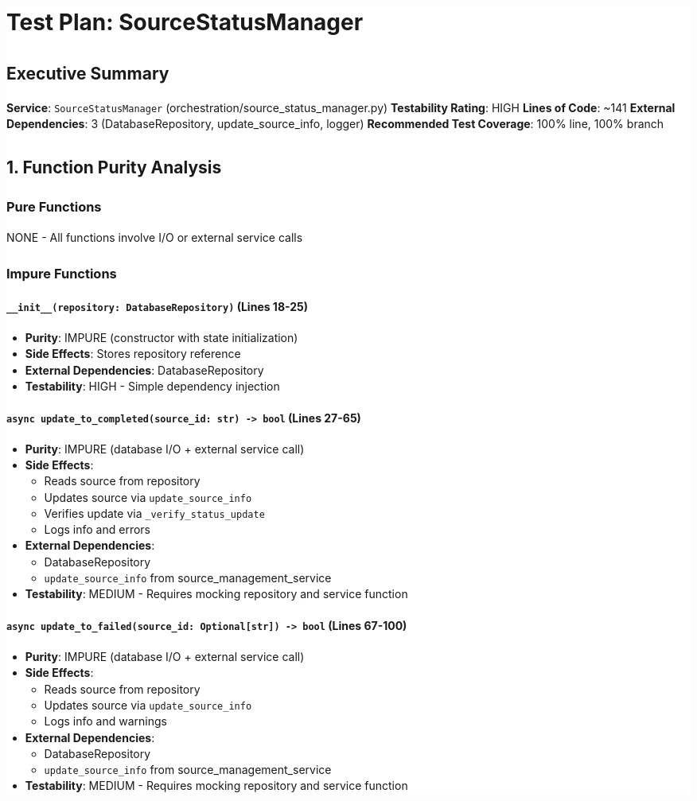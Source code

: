 # Test Plan: SourceStatusManager

## Executive Summary

**Service**: `SourceStatusManager` (orchestration/source_status_manager.py)
**Testability Rating**: HIGH
**Lines of Code**: ~141
**External Dependencies**: 3 (DatabaseRepository, update_source_info, logger)
**Recommended Test Coverage**: 100% line, 100% branch

## 1. Function Purity Analysis

### Pure Functions

NONE - All functions involve I/O or external service calls

### Impure Functions

#### `__init__(repository: DatabaseRepository)` (Lines 18-25)
- **Purity**: IMPURE (constructor with state initialization)
- **Side Effects**: Stores repository reference
- **External Dependencies**: DatabaseRepository
- **Testability**: HIGH - Simple dependency injection

#### `async update_to_completed(source_id: str) -> bool` (Lines 27-65)
- **Purity**: IMPURE (database I/O + external service call)
- **Side Effects**:
  - Reads source from repository
  - Updates source via `update_source_info`
  - Verifies update via `_verify_status_update`
  - Logs info and errors
- **External Dependencies**:
  - DatabaseRepository
  - `update_source_info` from source_management_service
- **Testability**: MEDIUM - Requires mocking repository and service function

#### `async update_to_failed(source_id: Optional[str]) -> bool` (Lines 67-100)
- **Purity**: IMPURE (database I/O + external service call)
- **Side Effects**:
  - Reads source from repository
  - Updates source via `update_source_info`
  - Logs info and warnings
- **External Dependencies**:
  - DatabaseRepository
  - `update_source_info` from source_management_service
- **Testability**: MEDIUM - Requires mocking repository and service function
